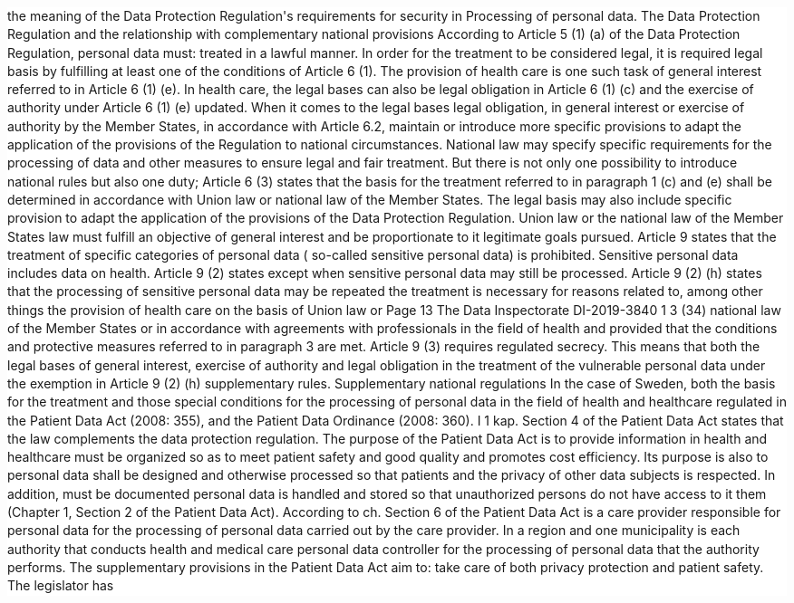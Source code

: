 the meaning of the Data Protection Regulation's requirements for security in
Processing of personal data.
The Data Protection Regulation and the relationship with complementary national
provisions
According to Article 5 (1) (a) of the Data Protection Regulation, personal data must:
treated in a lawful manner. In order for the treatment to be considered legal, it is required
legal basis by fulfilling at least one of the conditions of Article 6 (1).
The provision of health care is one such task of general
interest referred to in Article 6 (1) (e).
In health care, the legal bases can also be legal
obligation in Article 6 (1) (c) and the exercise of authority under Article 6 (1) (e)
updated.
When it comes to the legal bases legal obligation, in general
interest or exercise of authority by the Member States, in accordance with Article
6.2, maintain or introduce more specific provisions to adapt
the application of the provisions of the Regulation to national circumstances.
National law may specify specific requirements for the processing of data
and other measures to ensure legal and fair treatment. But
there is not only one possibility to introduce national rules but also one
duty; Article 6 (3) states that the basis for the treatment referred to in
paragraph 1 (c) and (e) shall be determined in accordance with Union law or
national law of the Member States. The legal basis may also include
specific provision to adapt the application of the provisions of
the Data Protection Regulation. Union law or the national law of the Member States
law must fulfill an objective of general interest and be proportionate to it
legitimate goals pursued.
Article 9 states that the treatment of specific categories of
personal data ( so-called sensitive personal data) is prohibited. Sensitive
personal data includes data on health. Article 9 (2) states
except when sensitive personal data may still be processed.
Article 9 (2) (h) states that the processing of sensitive personal data may be repeated
the treatment is necessary for reasons related to, among other things
the provision of health care on the basis of Union law or
Page 13
The Data Inspectorate
DI-2019-3840
1 3 (34)
national law of the Member States or in accordance with agreements with professionals in
the field of health and provided that the conditions and protective measures
referred to in paragraph 3 are met. Article 9 (3) requires regulated secrecy.
This means that both the legal bases of general interest,
exercise of authority and legal obligation in the treatment of the vulnerable
personal data under the exemption in Article 9 (2) (h)
supplementary rules.
Supplementary national regulations
In the case of Sweden, both the basis for the treatment and those
special conditions for the processing of personal data in the field of health and
healthcare regulated in the Patient Data Act (2008: 355), and
the Patient Data Ordinance (2008: 360). I 1 kap. Section 4 of the Patient Data Act states that
the law complements the data protection regulation.
The purpose of the Patient Data Act is to provide information in health and
healthcare must be organized so as to meet patient safety and
good quality and promotes cost efficiency. Its purpose is also to
personal data shall be designed and otherwise processed so that patients and
the privacy of other data subjects is respected. In addition, must be documented
personal data is handled and stored so that unauthorized persons do not have access to it
them (Chapter 1, Section 2 of the Patient Data Act).
According to ch. Section 6 of the Patient Data Act is a care provider responsible for personal data
for the processing of personal data carried out by the care provider. In a region
and one municipality is each authority that conducts health and medical care
personal data controller for the processing of personal data that
the authority performs.
The supplementary provisions in the Patient Data Act aim to:
take care of both privacy protection and patient safety. The legislator has